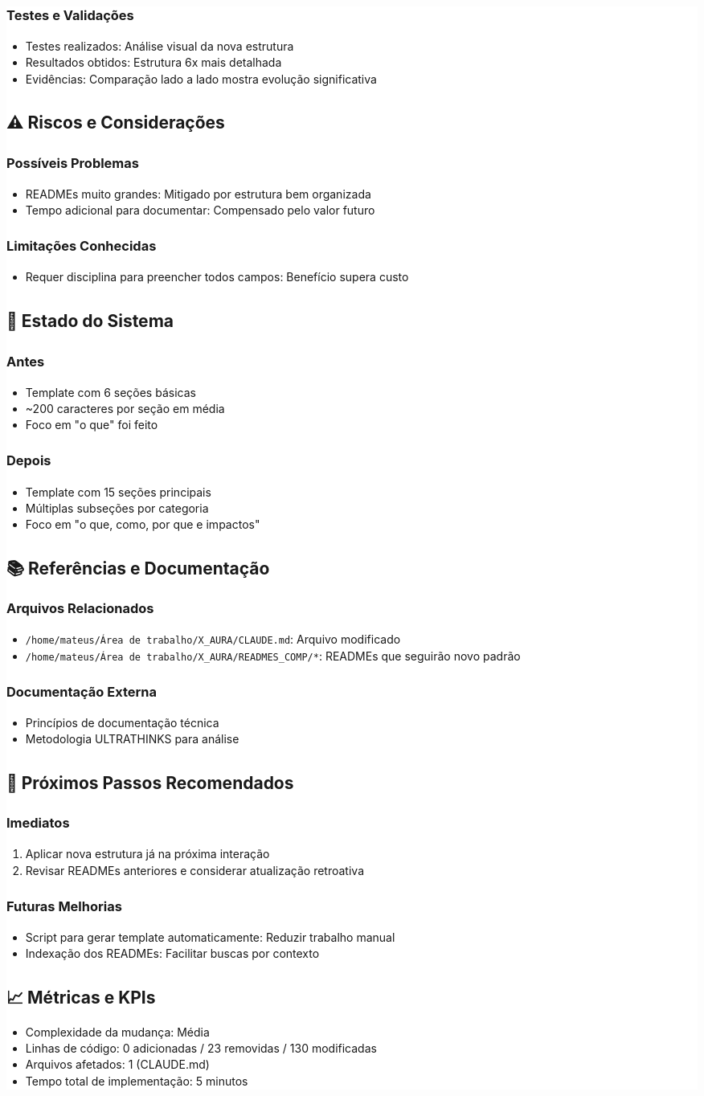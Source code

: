 ### Testes e Validações
- Testes realizados: Análise visual da nova estrutura
- Resultados obtidos: Estrutura 6x mais detalhada
- Evidências: Comparação lado a lado mostra evolução significativa

## ⚠️ Riscos e Considerações
### Possíveis Problemas
- READMEs muito grandes: Mitigado por estrutura bem organizada
- Tempo adicional para documentar: Compensado pelo valor futuro

### Limitações Conhecidas
- Requer disciplina para preencher todos campos: Benefício supera custo

## 🔄 Estado do Sistema
### Antes
- Template com 6 seções básicas
- ~200 caracteres por seção em média
- Foco em "o que" foi feito

### Depois
- Template com 15 seções principais
- Múltiplas subseções por categoria
- Foco em "o que, como, por que e impactos"

## 📚 Referências e Documentação
### Arquivos Relacionados
- `/home/mateus/Área de trabalho/X_AURA/CLAUDE.md`: Arquivo modificado
- `/home/mateus/Área de trabalho/X_AURA/READMES_COMP/*`: READMEs que seguirão novo padrão

### Documentação Externa
- Princípios de documentação técnica
- Metodologia ULTRATHINKS para análise

## 🚀 Próximos Passos Recomendados
### Imediatos
1. Aplicar nova estrutura já na próxima interação
2. Revisar READMEs anteriores e considerar atualização retroativa

### Futuras Melhorias
- Script para gerar template automaticamente: Reduzir trabalho manual
- Indexação dos READMEs: Facilitar buscas por contexto

## 📈 Métricas e KPIs
- Complexidade da mudança: Média
- Linhas de código: 0 adicionadas / 23 removidas / 130 modificadas
- Arquivos afetados: 1 (CLAUDE.md)
- Tempo total de implementação: 5 minutos
